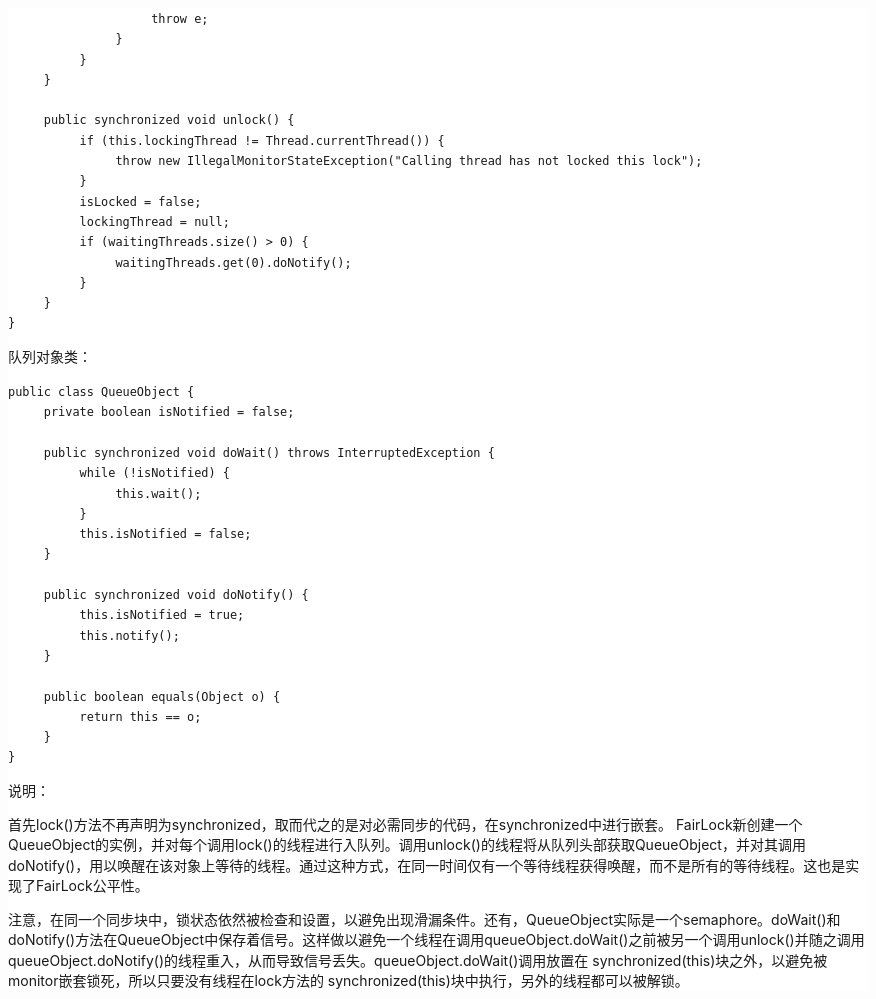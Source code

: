 ```
                    throw e;
               }
          }
     }

     public synchronized void unlock() {
          if (this.lockingThread != Thread.currentThread()) {
               throw new IllegalMonitorStateException("Calling thread has not locked this lock");
          }
          isLocked = false;
          lockingThread = null;
          if (waitingThreads.size() > 0) {
               waitingThreads.get(0).doNotify();
          }
     }
}

```

队列对象类：

```
public class QueueObject {
     private boolean isNotified = false;

     public synchronized void doWait() throws InterruptedException {
          while (!isNotified) {
               this.wait();
          }
          this.isNotified = false;
     }

     public synchronized void doNotify() {
          this.isNotified = true;
          this.notify();
     }

     public boolean equals(Object o) {
          return this == o;
     }
}

```

说明：

首先lock()方法不再声明为synchronized，取而代之的是对必需同步的代码，在synchronized中进行嵌套。 FairLock新创建一个QueueObject的实例，并对每个调用lock()的线程进行入队列。调用unlock()的线程将从队列头部获取QueueObject，并对其调用doNotify()，用以唤醒在该对象上等待的线程。通过这种方式，在同一时间仅有一个等待线程获得唤醒，而不是所有的等待线程。这也是实现了FairLock公平性。

注意，在同一个同步块中，锁状态依然被检查和设置，以避免出现滑漏条件。还有，QueueObject实际是一个semaphore。doWait()和doNotify()方法在QueueObject中保存着信号。这样做以避免一个线程在调用queueObject.doWait()之前被另一个调用unlock()并随之调用 queueObject.doNotify()的线程重入，从而导致信号丢失。queueObject.doWait()调用放置在 synchronized(this)块之外，以避免被monitor嵌套锁死，所以只要没有线程在lock方法的 synchronized(this)块中执行，另外的线程都可以被解锁。
